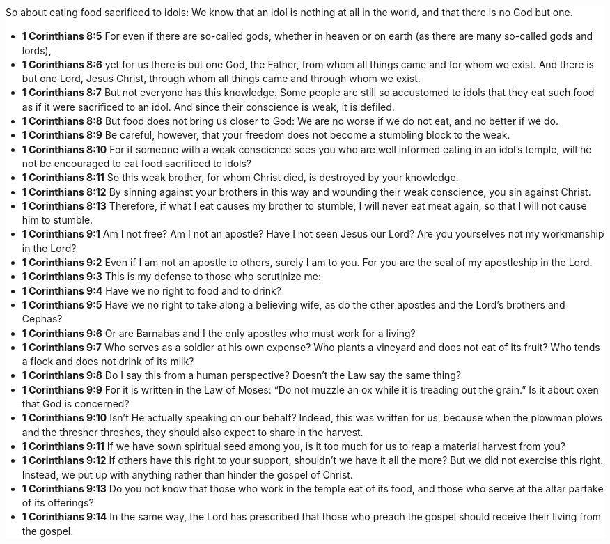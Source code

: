   So about eating food sacrificed to idols: We know that an idol is nothing at all in the world, and that there is no God but one.
- **1 Corinthians 8:5**
  For even if there are so-called gods, whether in heaven or on earth (as there are many so-called gods and lords),
- **1 Corinthians 8:6**
  yet for us there is but one God, the Father, from whom all things came and for whom we exist. And there is but one Lord, Jesus Christ, through whom all things came and through whom we exist.
- **1 Corinthians 8:7**
  But not everyone has this knowledge. Some people are still so accustomed to idols that they eat such food as if it were sacrificed to an idol. And since their conscience is weak, it is defiled.
- **1 Corinthians 8:8**
  But food does not bring us closer to God: We are no worse if we do not eat, and no better if we do.
- **1 Corinthians 8:9**
  Be careful, however, that your freedom does not become a stumbling block to the weak.
- **1 Corinthians 8:10**
  For if someone with a weak conscience sees you who are well informed eating in an idol’s temple, will he not be encouraged to eat food sacrificed to idols?
- **1 Corinthians 8:11**
  So this weak brother, for whom Christ died, is destroyed by your knowledge.
- **1 Corinthians 8:12**
  By sinning against your brothers in this way and wounding their weak conscience, you sin against Christ.
- **1 Corinthians 8:13**
  Therefore, if what I eat causes my brother to stumble, I will never eat meat again, so that I will not cause him to stumble.
- **1 Corinthians 9:1**
  Am I not free? Am I not an apostle? Have I not seen Jesus our Lord? Are you yourselves not my workmanship in the Lord?
- **1 Corinthians 9:2**
  Even if I am not an apostle to others, surely I am to you. For you are the seal of my apostleship in the Lord.
- **1 Corinthians 9:3**
  This is my defense to those who scrutinize me:
- **1 Corinthians 9:4**
  Have we no right to food and to drink?
- **1 Corinthians 9:5**
  Have we no right to take along a believing wife, as do the other apostles and the Lord’s brothers and Cephas?
- **1 Corinthians 9:6**
  Or are Barnabas and I the only apostles who must work for a living?
- **1 Corinthians 9:7**
  Who serves as a soldier at his own expense? Who plants a vineyard and does not eat of its fruit? Who tends a flock and does not drink of its milk?
- **1 Corinthians 9:8**
  Do I say this from a human perspective? Doesn’t the Law say the same thing?
- **1 Corinthians 9:9**
  For it is written in the Law of Moses: “Do not muzzle an ox while it is treading out the grain.” Is it about oxen that God is concerned?
- **1 Corinthians 9:10**
  Isn’t He actually speaking on our behalf? Indeed, this was written for us, because when the plowman plows and the thresher threshes, they should also expect to share in the harvest.
- **1 Corinthians 9:11**
  If we have sown spiritual seed among you, is it too much for us to reap a material harvest from you?
- **1 Corinthians 9:12**
  If others have this right to your support, shouldn’t we have it all the more? But we did not exercise this right. Instead, we put up with anything rather than hinder the gospel of Christ.
- **1 Corinthians 9:13**
  Do you not know that those who work in the temple eat of its food, and those who serve at the altar partake of its offerings?
- **1 Corinthians 9:14**
  In the same way, the Lord has prescribed that those who preach the gospel should receive their living from the gospel.